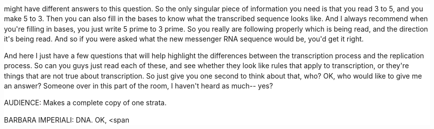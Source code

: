   <span m="156960">might</span> <span m="157230">have</span> <span m="157380">different</span>
  <span m="158460">answers</span> <span m="158880">to</span> <span m="159000">this</span>
  <span m="159180">question.</span> <span m="159910">So</span> <span m="159990">the</span>
  <span m="160110">only</span> <span m="160530">singular</span> <span m="161310">piece</span>
  <span m="161760">of</span> <span m="161850">information</span> <span m="162480">you</span>
  <span m="162630">need</span> <span m="163230">is</span> <span m="163380">that</span>
  <span m="163500">you</span> <span m="163740">read</span> <span m="164070">3</span>
  <span m="164400">to</span> <span m="164550">5,</span> <span m="164970">and</span>
  <span m="165120">you</span> <span m="165210">make</span> <span m="165510">5</span>
  <span m="165840">to</span> <span m="165960">3.</span> <span m="166770">Then</span>
  <span m="167070">you</span> <span m="167190">can</span> <span m="167370">also</span>
  <span m="168210">fill</span> <span m="168540">in</span> <span m="168690">the</span>
  <span m="168800">bases</span> <span m="169980">to</span> <span m="170130">know</span>
  <span m="170370">what</span> <span m="171300">the</span> <span m="171420">transcribed</span>
  <span m="172170">sequence</span> <span m="172740">looks</span> <span m="173100">like.</span>
  <span m="173760">And</span> <span m="173910">I</span> <span m="174060">always</span>
  <span m="174360">recommend</span> <span m="174930">when</span> <span m="175140">you're</span>
  <span m="175290">filling</span> <span m="175710">in</span> <span m="175860">bases,</span>
  <span m="176370">you</span> <span m="176490">just</span> <span m="176700">write</span>
  <span m="177120">5</span> <span m="177420">prime</span> <span m="177750">to</span>
  <span m="177840">3</span> <span m="178110">prime.</span> <span m="178770">So</span>
  <span m="178950">you</span> <span m="179130">really</span> <span m="179850">are</span>
  <span m="179940">following</span> <span m="180420">properly</span> <span m="180960">which</span>
  <span m="181260">is</span> <span m="181410">being</span> <span m="182100">read,</span>
  <span m="182580">and</span> <span m="182760">the</span> <span m="182880">direction</span>
  <span m="183510">it's</span> <span m="183690">being</span> <span m="183990">read.</span>
  <span m="184620">And</span> <span m="184770">so</span> <span m="184980">if</span>
  <span m="185130">you</span> <span m="185220">were</span> <span m="185430">asked</span>
  <span m="185820">what</span> <span m="186180">the</span> <span m="186390">new</span>
  <span m="187470">messenger</span> <span m="188070">RNA</span> <span m="188460">sequence</span>
  <span m="188910">would</span> <span m="189090">be,</span> <span m="189360">you'd</span>
  <span m="189540">get</span> <span m="189750">it</span> <span m="189840">right.</span></p><p><span
  m="190700">And</span> <span m="190860">here</span> <span m="191070">I</span> <span
  m="191160">just</span> <span m="191430">have</span> <span m="191970">a</span> <span
  m="192030">few</span> <span m="192270">questions</span> <span m="192870">that</span>
  <span m="192990">will</span> <span m="193200">help</span> <span m="193590">highlight</span>
  <span m="194730">the</span> <span m="194850">differences</span> <span m="196020">between</span>
  <span m="197430">the</span> <span m="197760">transcription</span> <span m="198480">process</span>
  <span m="199050">and</span> <span m="199170">the</span> <span m="199230">replication</span>
  <span m="199980">process.</span> <span m="200880">So</span> <span m="201090">can</span>
  <span m="201330">you</span> <span m="201450">guys</span> <span m="202050">just</span>
  <span m="202290">read</span> <span m="202620">each</span> <span m="202860">of</span>
  <span m="202980">these,</span> <span m="203310">and</span> <span m="203400">see</span>
  <span m="203640">whether</span> <span m="203940">they</span> <span m="204120">look</span>
  <span m="204360">like</span> <span m="204990">rules</span> <span m="205410">that</span>
  <span m="205620">apply</span> <span m="206100">to</span> <span m="206250">transcription,</span>
  <span m="207480">or</span> <span m="207620">they're</span> <span m="207780">things</span>
  <span m="208110">that</span> <span m="208290">are</span> <span m="208380">not</span>
  <span m="208650">true</span> <span m="209010">about</span> <span m="209340">transcription.</span>
  <span m="210640">So</span> <span m="210960">just</span> <span m="211290">give</span>
  <span m="211500">you</span> <span m="211590">one</span> <span m="211830">second</span>
  <span m="212230">to</span> <span m="212310">think</span> <span m="212550">about</span>
  <span m="212820">that,</span> <span m="214340">who?</span> <span m="214980">OK,</span>
  <span m="217350">who</span> <span m="217490">would</span> <span m="217700">like</span>
  <span m="217970">to</span> <span m="218270">give</span> <span m="218450">me</span>
  <span m="218600">an</span> <span m="218750">answer?</span> <span m="220100">Someone</span>
  <span m="220460">over</span> <span m="220670">in</span> <span m="220760">this</span>
  <span m="220940">part</span> <span m="221240">of</span> <span m="221300">the</span>
  <span m="221390">room,</span> <span m="221950">I</span> <span m="222230">haven't</span>
  <span m="222590">heard</span> <span m="222740">as</span> <span m="222830">much--</span>
  <span m="223130">yes?</span></p><p><span m="223981">AUDIENCE:</span> <span m="224096">Makes</span>
  <span m="224211">a</span> <span m="224326">complete</span> <span m="224442">copy</span>
  <span m="224903">of</span> <span m="225364">one strata.</span></p><p><span m="226750">BARBARA
  IMPERIALI:</span> <span m="226917">DNA.</span> <span m="227420">OK,</span> <span